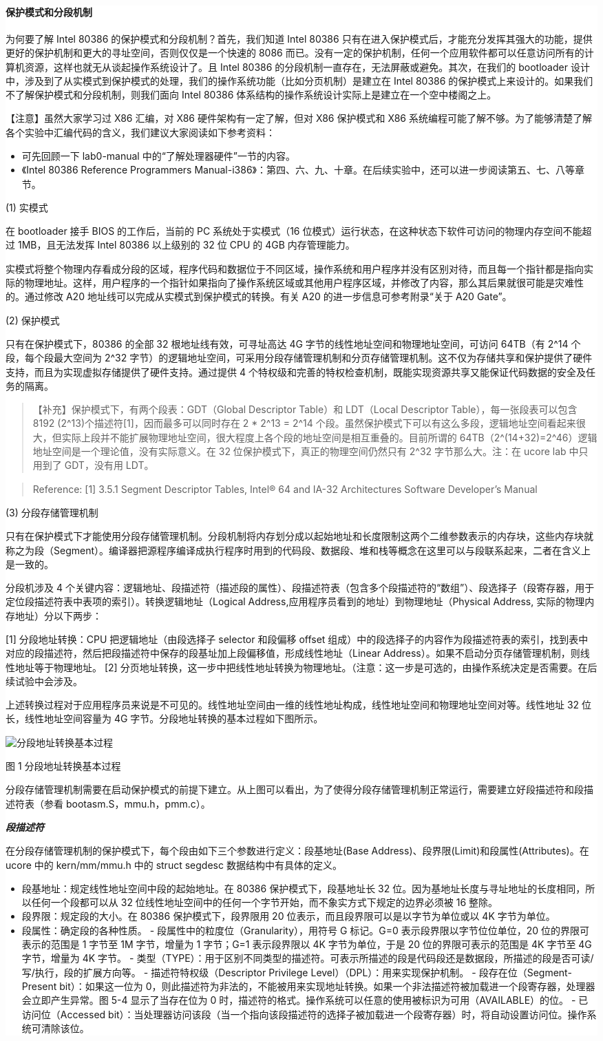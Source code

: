 #### 保护模式和分段机制

为何要了解 Intel 80386 的保护模式和分段机制？首先，我们知道 Intel 80386 只有在进入保护模式后，才能充分发挥其强大的功能，提供更好的保护机制和更大的寻址空间，否则仅仅是一个快速的 8086 而已。没有一定的保护机制，任何一个应用软件都可以任意访问所有的计算机资源，这样也就无从谈起操作系统设计了。且 Intel 80386 的分段机制一直存在，无法屏蔽或避免。其次，在我们的 bootloader 设计中，涉及到了从实模式到保护模式的处理，我们的操作系统功能（比如分页机制）是建立在 Intel 80386 的保护模式上来设计的。如果我们不了解保护模式和分段机制，则我们面向 Intel 80386 体系结构的操作系统设计实际上是建立在一个空中楼阁之上。

【注意】虽然大家学习过 X86 汇编，对 X86 硬件架构有一定了解，但对 X86 保护模式和 X86 系统编程可能了解不够。为了能够清楚了解各个实验中汇编代码的含义，我们建议大家阅读如下参考资料：

- 可先回顾一下 lab0-manual 中的“了解处理器硬件”一节的内容。
- 《Intel 80386 Reference Programmers Manual-i386》：第四、六、九、十章。在后续实验中，还可以进一步阅读第五、七、八等章节。

(1) 实模式

在 bootloader 接手 BIOS 的工作后，当前的 PC 系统处于实模式（16 位模式）运行状态，在这种状态下软件可访问的物理内存空间不能超过 1MB，且无法发挥 Intel 80386 以上级别的 32 位 CPU 的 4GB 内存管理能力。

实模式将整个物理内存看成分段的区域，程序代码和数据位于不同区域，操作系统和用户程序并没有区别对待，而且每一个指针都是指向实际的物理地址。这样，用户程序的一个指针如果指向了操作系统区域或其他用户程序区域，并修改了内容，那么其后果就很可能是灾难性的。通过修改 A20 地址线可以完成从实模式到保护模式的转换。有关 A20 的进一步信息可参考附录“关于 A20 Gate”。

(2) 保护模式

只有在保护模式下，80386 的全部 32 根地址线有效，可寻址高达 4G 字节的线性地址空间和物理地址空间，可访问 64TB（有 2^14 个段，每个段最大空间为 2^32 字节）的逻辑地址空间，可采用分段存储管理机制和分页存储管理机制。这不仅为存储共享和保护提供了硬件支持，而且为实现虚拟存储提供了硬件支持。通过提供 4 个特权级和完善的特权检查机制，既能实现资源共享又能保证代码数据的安全及任务的隔离。

> 【补充】保护模式下，有两个段表：GDT（Global Descriptor Table）和 LDT（Local Descriptor Table），每一张段表可以包含 8192 (2^13)个描述符[1]，因而最多可以同时存在 2 \* 2^13 = 2^14 个段。虽然保护模式下可以有这么多段，逻辑地址空间看起来很大，但实际上段并不能扩展物理地址空间，很大程度上各个段的地址空间是相互重叠的。目前所谓的 64TB（2^(14+32)=2^46）逻辑地址空间是一个理论值，没有实际意义。在 32 位保护模式下，真正的物理空间仍然只有 2^32 字节那么大。注：在 ucore lab 中只用到了 GDT，没有用 LDT。

> Reference: [1] 3.5.1 Segment Descriptor Tables, Intel® 64 and IA-32 Architectures Software Developer’s Manual

(3) 分段存储管理机制

只有在保护模式下才能使用分段存储管理机制。分段机制将内存划分成以起始地址和长度限制这两个二维参数表示的内存块，这些内存块就称之为段（Segment）。编译器把源程序编译成执行程序时用到的代码段、数据段、堆和栈等概念在这里可以与段联系起来，二者在含义上是一致的。

分段机涉及 4 个关键内容：逻辑地址、段描述符（描述段的属性）、段描述符表（包含多个段描述符的“数组”）、段选择子（段寄存器，用于定位段描述符表中表项的索引）。转换逻辑地址（Logical Address,应用程序员看到的地址）到物理地址（Physical Address, 实际的物理内存地址）分以下两步：

[1] 分段地址转换：CPU 把逻辑地址（由段选择子 selector 和段偏移 offset 组成）中的段选择子的内容作为段描述符表的索引，找到表中对应的段描述符，然后把段描述符中保存的段基址加上段偏移值，形成线性地址（Linear Address）。如果不启动分页存储管理机制，则线性地址等于物理地址。
[2] 分页地址转换，这一步中把线性地址转换为物理地址。（注意：这一步是可选的，由操作系统决定是否需要。在后续试验中会涉及。

上述转换过程对于应用程序员来说是不可见的。线性地址空间由一维的线性地址构成，线性地址空间和物理地址空间对等。线性地址 32 位长，线性地址空间容量为 4G 字节。分段地址转换的基本过程如下图所示。

![分段地址转换基本过程](../lab1_figs/image002.png "分段地址转换基本过程")

图 1 分段地址转换基本过程

分段存储管理机制需要在启动保护模式的前提下建立。从上图可以看出，为了使得分段存储管理机制正常运行，需要建立好段描述符和段描述符表（参看 bootasm.S，mmu.h，pmm.c）。

**_段描述符_**

在分段存储管理机制的保护模式下，每个段由如下三个参数进行定义：段基地址(Base Address)、段界限(Limit)和段属性(Attributes)。在 ucore 中的 kern/mm/mmu.h 中的 struct segdesc 数据结构中有具体的定义。

- 段基地址：规定线性地址空间中段的起始地址。在 80386 保护模式下，段基地址长 32 位。因为基地址长度与寻址地址的长度相同，所以任何一个段都可以从 32 位线性地址空间中的任何一个字节开始，而不象实方式下规定的边界必须被 16 整除。
- 段界限：规定段的大小。在 80386 保护模式下，段界限用 20 位表示，而且段界限可以是以字节为单位或以 4K 字节为单位。
- 段属性：确定段的各种性质。 - 段属性中的粒度位（Granularity），用符号 G 标记。G=0 表示段界限以字节位位单位，20 位的界限可表示的范围是 1 字节至 1M 字节，增量为 1 字节；G=1 表示段界限以 4K 字节为单位，于是 20 位的界限可表示的范围是 4K 字节至 4G 字节，增量为 4K 字节。 - 类型（TYPE）：用于区别不同类型的描述符。可表示所描述的段是代码段还是数据段，所描述的段是否可读/写/执行，段的扩展方向等。 - 描述符特权级（Descriptor Privilege Level）（DPL）：用来实现保护机制。 - 段存在位（Segment-Present bit）：如果这一位为 0，则此描述符为非法的，不能被用来实现地址转换。如果一个非法描述符被加载进一个段寄存器，处理器会立即产生异常。图 5-4 显示了当存在位为 0 时，描述符的格式。操作系统可以任意的使用被标识为可用（AVAILABLE）的位。 - 已访问位（Accessed bit）：当处理器访问该段（当一个指向该段描述符的选择子被加载进一个段寄存器）时，将自动设置访问位。操作系统可清除该位。
